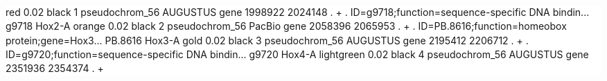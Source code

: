<td>red</td>
<td>0.02</td>
<td>black</td>
</tr>
<tr>
<td data-quarto-table-cell-role="th">1</td>
<td>pseudochrom_56</td>
<td>AUGUSTUS</td>
<td>gene</td>
<td>1998922</td>
<td>2024148</td>
<td>.</td>
<td>+</td>
<td>.</td>
<td>ID=g9718;function=sequence-specific DNA bindin...</td>
<td>g9718</td>
<td>Hox2-A</td>
<td>orange</td>
<td>0.02</td>
<td>black</td>
</tr>
<tr>
<td data-quarto-table-cell-role="th">2</td>
<td>pseudochrom_56</td>
<td>PacBio</td>
<td>gene</td>
<td>2058396</td>
<td>2065953</td>
<td>.</td>
<td>+</td>
<td>.</td>
<td>ID=PB.8616;function=homeobox protein;gene=Hox3...</td>
<td>PB.8616</td>
<td>Hox3-A</td>
<td>gold</td>
<td>0.02</td>
<td>black</td>
</tr>
<tr>
<td data-quarto-table-cell-role="th">3</td>
<td>pseudochrom_56</td>
<td>AUGUSTUS</td>
<td>gene</td>
<td>2195412</td>
<td>2206712</td>
<td>.</td>
<td>+</td>
<td>.</td>
<td>ID=g9720;function=sequence-specific DNA bindin...</td>
<td>g9720</td>
<td>Hox4-A</td>
<td>lightgreen</td>
<td>0.02</td>
<td>black</td>
</tr>
<tr>
<td data-quarto-table-cell-role="th">4</td>
<td>pseudochrom_56</td>
<td>AUGUSTUS</td>
<td>gene</td>
<td>2351936</td>
<td>2354374</td>
<td>.</td>
<td>+</td>
